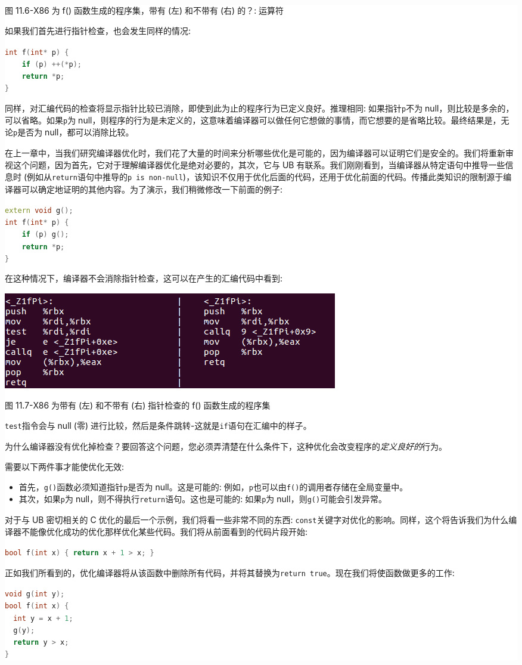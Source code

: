 图 11.6-X86 为 f() 函数生成的程序集，带有 (左) 和不带有 (右) 的？: 运算符

如果我们首先进行指针检查，也会发生同样的情况:

```cpp
int f(int* p) {
    if (p) ++(*p);
    return *p;
}
```

同样，对汇编代码的检查将显示指针比较已消除，即使到此为止的程序行为已定义良好。推理相同: 如果指针`p`不为 null，则比较是多余的，可以省略。如果`p`为 null，则程序的行为是未定义的，这意味着编译器可以做任何它想做的事情，而它想要的是省略比较。最终结果是，无论`p`是否为 null，都可以消除比较。

在上一章中，当我们研究编译器优化时，我们花了大量的时间来分析哪些优化是可能的，因为编译器可以证明它们是安全的。我们将重新审视这个问题，因为首先，它对于理解编译器优化是绝对必要的，其次，它与 UB 有联系。我们刚刚看到，当编译器从特定语句中推导一些信息时 (例如从`return`语句中推导的`p is non-null`)，该知识不仅用于优化后面的代码，还用于优化前面的代码。传播此类知识的限制源于编译器可以确定地证明的其他内容。为了演示，我们稍微修改一下前面的例子:

```cpp
extern void g();
int f(int* p) {
    if (p) g();
    return *p;
}
```

在这种情况下，编译器不会消除指针检查，这可以在产生的汇编代码中看到:

![Figure 11.7 – X86 assembly generated for the f() function with (left) and without (right) the pointer check ](img/Figure_10.7_B16229.jpg)

图 11.7-X86 为带有 (左) 和不带有 (右) 指针检查的 f() 函数生成的程序集

`test`指令会与 null (零) 进行比较，然后是条件跳转-这就是`if`语句在汇编中的样子。

为什么编译器没有优化掉检查？要回答这个问题，您必须弄清楚在什么条件下，这种优化会改变程序的*定义良好的*行为。

需要以下两件事才能使优化无效:

*   首先，`g()`函数必须知道指针`p`是否为 null。这是可能的: 例如，`p`也可以由`f()`的调用者存储在全局变量中。
*   其次，如果`p`为 null，则不得执行`return`语句。这也是可能的: 如果`p`为 null，则`g()`可能会引发异常。

对于与 UB 密切相关的 C 优化的最后一个示例，我们将看一些非常不同的东西: `const`关键字对优化的影响。同样，这个将告诉我们为什么编译器不能像优化成功的优化那样优化某些代码。我们将从前面看到的代码片段开始:

```cpp
bool f(int x) { return x + 1 > x; }
```

正如我们所看到的，优化编译器将从该函数中删除所有代码，并将其替换为`return true`。现在我们将使函数做更多的工作:

```cpp
void g(int y);
bool f(int x) {
  int y = x + 1;
  g(y);
  return y > x;
}
```
